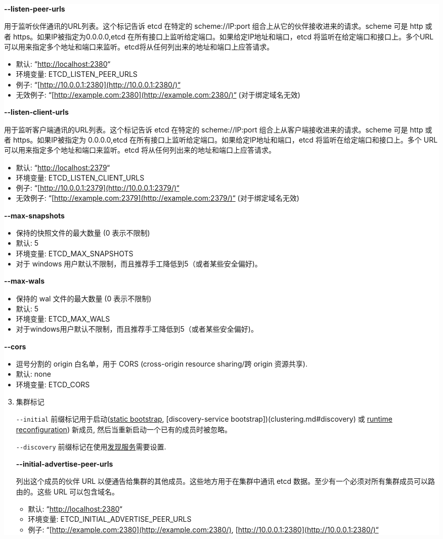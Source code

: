    **--listen-peer-urls**

   用于监听伙伴通讯的URL列表。这个标记告诉 etcd 在特定的 scheme://IP:port 组合上从它的伙伴接收进来的请求。scheme 可是 http 或者 https。如果IP被指定为0.0.0.0,etcd 在所有接口上监听给定端口。如果给定IP地址和端口，etcd 将监听在给定端口和接口上。多个URL可以用来指定多个地址和端口来监听。etcd将从任何列出来的地址和端口上应答请求。

   - 默认: “[http://localhost:2380](http://localhost:2380/)“
   - 环境变量: ETCD_LISTEN_PEER_URLS
   - 例子: “[http://10.0.0.1:2380](http://10.0.0.1:2380/)“
   - 无效例子: “[http://example.com:2380](http://example.com:2380/)“ (对于绑定域名无效)

   **--listen-client-urls**

   用于监听客户端通讯的URL列表。这个标记告诉 etcd 在特定的 scheme://IP:port 组合上从客户端接收进来的请求。scheme 可是 http 或者 https。如果IP被指定为 0.0.0.0,etcd 在所有接口上监听给定端口。如果给定IP地址和端口，etcd 将监听在给定端口和接口上。多个 URL 可以用来指定多个地址和端口来监听。etcd 将从任何列出来的地址和端口上应答请求。

   - 默认: “[http://localhost:2379](http://localhost:2379/)“
   - 环境变量: ETCD_LISTEN_CLIENT_URLS
   - 例子: “[http://10.0.0.1:2379](http://10.0.0.1:2379/)“
   - 无效例子: “[http://example.com:2379](http://example.com:2379/)“ (对于绑定域名无效)

   **--max-snapshots**

   - 保持的快照文件的最大数量 (0 表示不限制)
   - 默认: 5
   - 环境变量: ETCD_MAX_SNAPSHOTS
   - 对于 windows 用户默认不限制，而且推荐手工降低到5（或者某些安全偏好)。

   **--max-wals**

   - 保持的 wal 文件的最大数量 (0 表示不限制)
   - 默认: 5
   - 环境变量: ETCD_MAX_WALS
   - 对于windows用户默认不限制，而且推荐手工降低到5（或者某些安全偏好)。

   **--cors**

   - 逗号分割的 origin 白名单，用于 CORS (cross-origin resource sharing/跨 origin 资源共享).
   - 默认: none
   - 环境变量: ETCD_CORS

3. 集群标记

   `--initial` 前缀标记用于启动([static bootstrap](https://www.bookstack.cn/read/etcd/documentation-op-guide-clustering.md#static), [discovery-service bootstrap])(clustering.md#discovery) 或 [runtime reconfiguration](https://www.bookstack.cn/read/etcd/documentation-op-guide-runtime-configuration.md)) 新成员, 然后当重新启动一个已有的成员时被忽略。

   `--discovery` 前缀标记在使用[发现服务](https://www.bookstack.cn/read/etcd/documentation-op-guide-clustering.md#discovery)需要设置.

   **--initial-advertise-peer-urls**

   列出这个成员的伙伴 URL 以便通告给集群的其他成员。这些地方用于在集群中通讯 etcd 数据。至少有一个必须对所有集群成员可以路由的。这些 URL 可以包含域名。

   - 默认: “[http://localhost:2380](http://localhost:2380/)“
   - 环境变量: ETCD_INITIAL_ADVERTISE_PEER_URLS
   - 例子: “[http://example.com:2380](http://example.com:2380/), [http://10.0.0.1:2380](http://10.0.0.1:2380/)“
